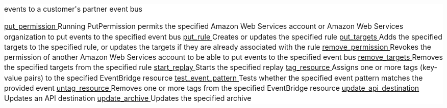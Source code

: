 events to a customer's partner event bus</td>
</tr>
<tr class="even">
<td style="text-align: left;"><a href="../cloudwatchevents_put_permission/"> put_permission </a></td>
<td style="text-align: left;">Running PutPermission permits the
specified Amazon Web Services account or Amazon Web Services
organization to put events to the specified event bus</td>
</tr>
<tr class="odd">
<td style="text-align: left;"><a href="../cloudwatchevents_put_rule/"> put_rule </a></td>
<td style="text-align: left;">Creates or updates the specified rule</td>
</tr>
<tr class="even">
<td style="text-align: left;"><a href="../cloudwatchevents_put_targets/"> put_targets </a></td>
<td style="text-align: left;">Adds the specified targets to the
specified rule, or updates the targets if they are already associated
with the rule</td>
</tr>
<tr class="odd">
<td style="text-align: left;"><a href="../cloudwatchevents_remove_permission/"> remove_permission </a></td>
<td style="text-align: left;">Revokes the permission of another Amazon
Web Services account to be able to put events to the specified event
bus</td>
</tr>
<tr class="even">
<td style="text-align: left;"><a href="../cloudwatchevents_remove_targets/"> remove_targets </a></td>
<td style="text-align: left;">Removes the specified targets from the
specified rule</td>
</tr>
<tr class="odd">
<td style="text-align: left;"><a href="../cloudwatchevents_start_replay/"> start_replay </a></td>
<td style="text-align: left;">Starts the specified replay</td>
</tr>
<tr class="even">
<td style="text-align: left;"><a href="../cloudwatchevents_tag_resource/"> tag_resource </a></td>
<td style="text-align: left;">Assigns one or more tags (key-value pairs)
to the specified EventBridge resource</td>
</tr>
<tr class="odd">
<td style="text-align: left;"><a href="../cloudwatchevents_test_event_pattern/"> test_event_pattern </a></td>
<td style="text-align: left;">Tests whether the specified event pattern
matches the provided event</td>
</tr>
<tr class="even">
<td style="text-align: left;"><a href="../cloudwatchevents_untag_resource/"> untag_resource </a></td>
<td style="text-align: left;">Removes one or more tags from the
specified EventBridge resource</td>
</tr>
<tr class="odd">
<td style="text-align: left;"><a href="../cloudwatchevents_update_api_destination/"> update_api_destination </a></td>
<td style="text-align: left;">Updates an API destination</td>
</tr>
<tr class="even">
<td style="text-align: left;"><a href="../cloudwatchevents_update_archive/"> update_archive </a></td>
<td style="text-align: left;">Updates the specified archive</td>
</tr>
<tr class="odd">